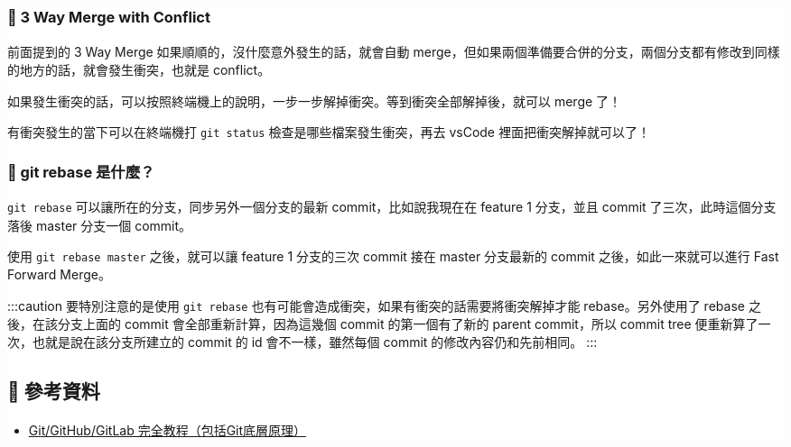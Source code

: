 ### 🦀 3 Way Merge with Conflict

前面提到的 3 Way Merge 如果順順的，沒什麼意外發生的話，就會自動 merge，但如果兩個準備要合併的分支，兩個分支都有修改到同樣的地方的話，就會發生衝突，也就是 conflict。

如果發生衝突的話，可以按照終端機上的說明，一步一步解掉衝突。等到衝突全部解掉後，就可以 merge 了！

有衝突發生的當下可以在終端機打 `git status` 檢查是哪些檔案發生衝突，再去 vsCode 裡面把衝突解掉就可以了！

### 🦀 git rebase 是什麼？

`git rebase` 可以讓所在的分支，同步另外一個分支的最新 commit，比如說我現在在 feature 1 分支，並且 commit 了三次，此時這個分支落後 master 分支一個 commit。

使用 `git rebase master` 之後，就可以讓 feature 1 分支的三次 commit 接在 master 分支最新的 commit 之後，如此一來就可以進行 Fast Forward Merge。

:::caution
要特別注意的是使用 `git rebase` 也有可能會造成衝突，如果有衝突的話需要將衝突解掉才能 rebase。另外使用了 rebase 之後，在該分支上面的 commit 會全部重新計算，因為這幾個 commit 的第一個有了新的 parent commit，所以 commit tree 便重新算了一次，也就是說在該分支所建立的 commit 的 id 會不一樣，雖然每個 commit 的修改內容仍和先前相同。
:::

## 🐳 參考資料
- [Git/GitHub/GitLab 完全教程（包括Git底層原理）](https://www.udemy.com/course/git-basic/)